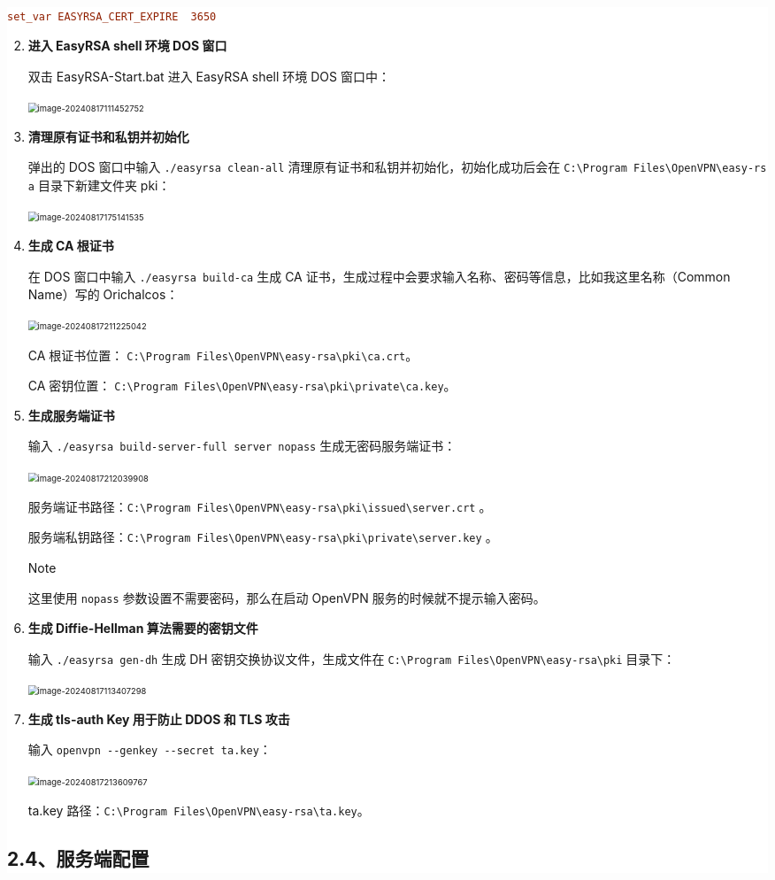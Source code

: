    ```ini
   set_var EASYRSA_CERT_EXPIRE	3650
   ```

2. **进入 EasyRSA shell 环境 DOS 窗口**

   双击 EasyRSA-Start.bat 进入 EasyRSA shell 环境 DOS 窗口中：

   <img src="https://orichalcos-typora-img.oss-cn-shanghai.aliyuncs.com/image-20240817111452752.png" alt="image-20240817111452752" style="zoom:67%;" />

3. **清理原有证书和私钥并初始化**

   弹出的 DOS 窗口中输入 `./easyrsa clean-all` 清理原有证书和私钥并初始化，初始化成功后会在 `C:\Program Files\OpenVPN\easy-rsa` 目录下新建文件夹 pki：

   <img src="https://orichalcos-typora-img.oss-cn-shanghai.aliyuncs.com/image-20240817175141535.png" alt="image-20240817175141535" style="zoom:67%;" />

4. **生成 CA 根证书**

   在 DOS 窗口中输入 `./easyrsa build-ca` 生成 CA 证书，生成过程中会要求输入名称、密码等信息，比如我这里名称（Common Name）写的 Orichalcos：

   <img src="https://orichalcos-typora-img.oss-cn-shanghai.aliyuncs.com/image-20240817211225042.png" alt="image-20240817211225042" style="zoom:67%;" />

   CA 根证书位置： `C:\Program Files\OpenVPN\easy-rsa\pki\ca.crt`。

   CA 密钥位置： `C:\Program Files\OpenVPN\easy-rsa\pki\private\ca.key`。

5. **生成服务端证书**

   输入 `./easyrsa build-server-full server nopass` 生成无密码服务端证书：

   <img src="https://orichalcos-typora-img.oss-cn-shanghai.aliyuncs.com/image-20240817212039908.png" alt="image-20240817212039908" style="zoom:67%;" />

   服务端证书路径：`C:\Program Files\OpenVPN\easy-rsa\pki\issued\server.crt` 。

   服务端私钥路径：`C:\Program Files\OpenVPN\easy-rsa\pki\private\server.key` 。

   > [!NOTE]
   >
   > 这里使用 `nopass` 参数设置不需要密码，那么在启动 OpenVPN 服务的时候就不提示输入密码。

6. **生成 Diffie-Hellman 算法需要的密钥文件**

   输入 `./easyrsa gen-dh` 生成 DH 密钥交换协议文件，生成文件在 `C:\Program Files\OpenVPN\easy-rsa\pki` 目录下：

   <img src="https://orichalcos-typora-img.oss-cn-shanghai.aliyuncs.com/image-20240817113407298.png" alt="image-20240817113407298" style="zoom:67%;" />

7. **生成 tls-auth Key 用于防止 DDOS 和 TLS 攻击**

   输入 `openvpn --genkey --secret ta.key`：

   <img src="https://orichalcos-typora-img.oss-cn-shanghai.aliyuncs.com/image-20240817213609767.png" alt="image-20240817213609767" style="zoom:67%;" />

   ta.key 路径：`C:\Program Files\OpenVPN\easy-rsa\ta.key`。



## 2.4、服务端配置
